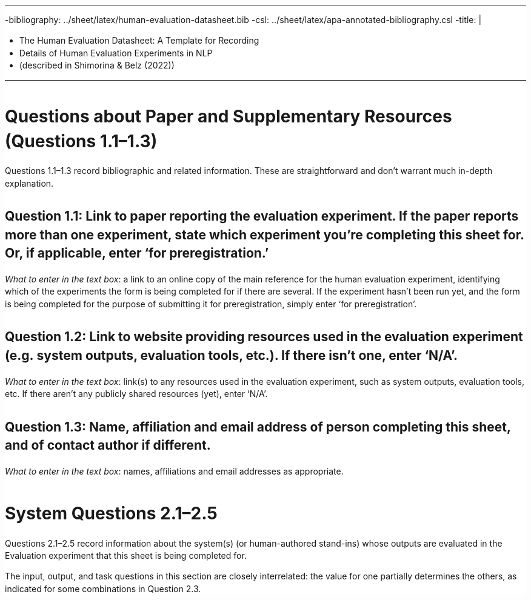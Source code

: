 ----
-bibliography: ../sheet/latex/human-evaluation-datasheet.bib
-csl: ../sheet/latex/apa-annotated-bibliography.csl
-title: |
-  The Human Evaluation Datasheet: A Template for Recording
-  Details of Human Evaluation Experiments in NLP
-  (described in Shimorina & Belz (2022))
----

# Questions about Paper and Supplementary Resources (Questions 1.1–1.3)

Questions 1.1–1.3 record bibliographic and related information. These
are straightforward and don’t warrant much in-depth explanation.

## Question 1.1: Link to paper reporting the evaluation experiment. If the paper reports more than one experiment, state which experiment you’re completing this sheet for. Or, if applicable, enter ‘for preregistration.’

*What to enter in the text box*: a link to an online copy of the main
reference for the human evaluation experiment, identifying which of the
experiments the form is being completed for if there are several. If the
experiment hasn’t been run yet, and the form is being completed for the
purpose of submitting it for preregistration, simply enter ‘for
preregistration’.

## Question 1.2: Link to website providing resources used in the evaluation experiment (e.g. system outputs, evaluation tools, etc.). If there isn’t one, enter ‘N/A’.

*What to enter in the text box*: link(s) to any resources used in the
evaluation experiment, such as system outputs, evaluation tools, etc. If
there aren’t any publicly shared resources (yet), enter ‘N/A’.

## Question 1.3: Name, affiliation and email address of person completing this sheet, and of contact author if different.

*What to enter in the text box*: names, affiliations and email addresses
as appropriate.

# System Questions 2.1–2.5

Questions 2.1–2.5 record information about the system(s) (or
human-authored stand-ins) whose outputs are evaluated in the Evaluation
experiment that this sheet is being completed for.

The input, output, and task questions in this section are closely
interrelated: the value for one partially determines the others, as
indicated for some combinations in Question 2.3.
